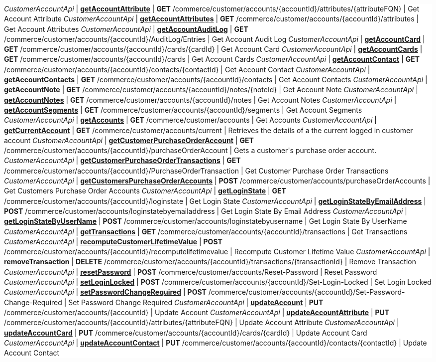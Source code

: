 *CustomerAccountApi* | [**getAccountAttribute**](docs/CustomerAccountApi.md#getAccountAttribute) | **GET** /commerce/customer/accounts/{accountId}/attributes/{attributeFQN} | Get Account Attribute
*CustomerAccountApi* | [**getAccountAttributes**](docs/CustomerAccountApi.md#getAccountAttributes) | **GET** /commerce/customer/accounts/{accountId}/attributes | Get Account Attributes
*CustomerAccountApi* | [**getAccountAuditLog**](docs/CustomerAccountApi.md#getAccountAuditLog) | **GET** /commerce/customer/accounts/{accountId}/AuditLog/Entries | Get Account Audit Log
*CustomerAccountApi* | [**getAccountCard**](docs/CustomerAccountApi.md#getAccountCard) | **GET** /commerce/customer/accounts/{accountId}/cards/{cardId} | Get Account Card
*CustomerAccountApi* | [**getAccountCards**](docs/CustomerAccountApi.md#getAccountCards) | **GET** /commerce/customer/accounts/{accountId}/cards | Get Account Cards
*CustomerAccountApi* | [**getAccountContact**](docs/CustomerAccountApi.md#getAccountContact) | **GET** /commerce/customer/accounts/{accountId}/contacts/{contactId} | Get Account Contact
*CustomerAccountApi* | [**getAccountContacts**](docs/CustomerAccountApi.md#getAccountContacts) | **GET** /commerce/customer/accounts/{accountId}/contacts | Get Account Contacts
*CustomerAccountApi* | [**getAccountNote**](docs/CustomerAccountApi.md#getAccountNote) | **GET** /commerce/customer/accounts/{accountId}/notes/{noteId} | Get Account Note
*CustomerAccountApi* | [**getAccountNotes**](docs/CustomerAccountApi.md#getAccountNotes) | **GET** /commerce/customer/accounts/{accountId}/notes | Get Account Notes
*CustomerAccountApi* | [**getAccountSegments**](docs/CustomerAccountApi.md#getAccountSegments) | **GET** /commerce/customer/accounts/{accountId}/segments | Get Account Segments
*CustomerAccountApi* | [**getAccounts**](docs/CustomerAccountApi.md#getAccounts) | **GET** /commerce/customer/accounts | Get Accounts
*CustomerAccountApi* | [**getCurrentAccount**](docs/CustomerAccountApi.md#getCurrentAccount) | **GET** /commerce/customer/accounts/current | Retrieves the details of a the current logged in customer account
*CustomerAccountApi* | [**getCustomerPurchaseOrderAccount**](docs/CustomerAccountApi.md#getCustomerPurchaseOrderAccount) | **GET** /commerce/customer/accounts/{accountId}/purchaseOrderAccount | Gets a customer&#39;s purchase order account.
*CustomerAccountApi* | [**getCustomerPurchaseOrderTransactions**](docs/CustomerAccountApi.md#getCustomerPurchaseOrderTransactions) | **GET** /commerce/customer/accounts/{accountId}/PurchaseOrderTransaction | Get Customer Purchase Order Transactions
*CustomerAccountApi* | [**getCustomersPurchaseOrderAccounts**](docs/CustomerAccountApi.md#getCustomersPurchaseOrderAccounts) | **POST** /commerce/customer/accounts/purchaseOrderAccounts | Get Customers Purchase Order Accounts
*CustomerAccountApi* | [**getLoginState**](docs/CustomerAccountApi.md#getLoginState) | **GET** /commerce/customer/accounts/{accountId}/loginstate | Get Login State
*CustomerAccountApi* | [**getLoginStateByEmailAddress**](docs/CustomerAccountApi.md#getLoginStateByEmailAddress) | **POST** /commerce/customer/accounts/loginstatebyemailaddress | Get Login State By Email Address
*CustomerAccountApi* | [**getLoginStateByUserName**](docs/CustomerAccountApi.md#getLoginStateByUserName) | **POST** /commerce/customer/accounts/loginstatebyusername | Get Login State By UserName
*CustomerAccountApi* | [**getTransactions**](docs/CustomerAccountApi.md#getTransactions) | **GET** /commerce/customer/accounts/{accountId}/transactions | Get Transactions
*CustomerAccountApi* | [**recomputeCustomerLifetimeValue**](docs/CustomerAccountApi.md#recomputeCustomerLifetimeValue) | **POST** /commerce/customer/accounts/{accountId}/recomputelifetimevalue | Recompute Customer Lifetime Value
*CustomerAccountApi* | [**removeTransaction**](docs/CustomerAccountApi.md#removeTransaction) | **DELETE** /commerce/customer/accounts/{accountId}/transactions/{transactionId} | Remove Transaction
*CustomerAccountApi* | [**resetPassword**](docs/CustomerAccountApi.md#resetPassword) | **POST** /commerce/customer/accounts/Reset-Password | Reset Password
*CustomerAccountApi* | [**setLoginLocked**](docs/CustomerAccountApi.md#setLoginLocked) | **POST** /commerce/customer/accounts/{accountId}/Set-Login-Locked | Set Login Locked
*CustomerAccountApi* | [**setPasswordChangeRequired**](docs/CustomerAccountApi.md#setPasswordChangeRequired) | **POST** /commerce/customer/accounts/{accountId}/Set-Password-Change-Required | Set Password Change Required
*CustomerAccountApi* | [**updateAccount**](docs/CustomerAccountApi.md#updateAccount) | **PUT** /commerce/customer/accounts/{accountId} | Update Account
*CustomerAccountApi* | [**updateAccountAttribute**](docs/CustomerAccountApi.md#updateAccountAttribute) | **PUT** /commerce/customer/accounts/{accountId}/attributes/{attributeFQN} | Update Account Attribute
*CustomerAccountApi* | [**updateAccountCard**](docs/CustomerAccountApi.md#updateAccountCard) | **PUT** /commerce/customer/accounts/{accountId}/cards/{cardId} | Update Account Card
*CustomerAccountApi* | [**updateAccountContact**](docs/CustomerAccountApi.md#updateAccountContact) | **PUT** /commerce/customer/accounts/{accountId}/contacts/{contactId} | Update Account Contact